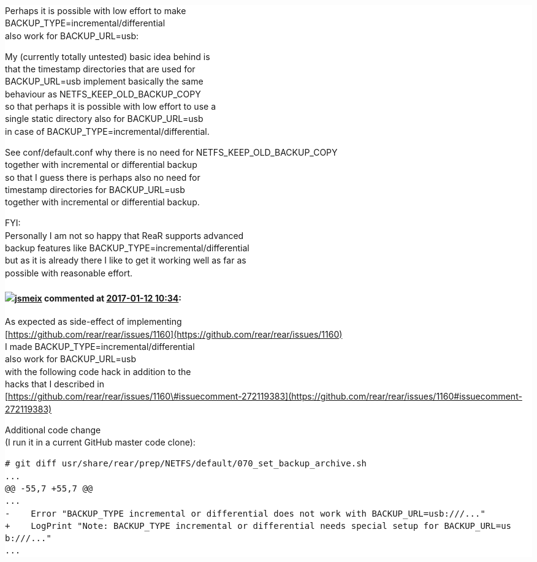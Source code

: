 Perhaps it is possible with low effort to make  
BACKUP\_TYPE=incremental/differential  
also work for BACKUP\_URL=usb:

My (currently totally untested) basic idea behind is  
that the timestamp directories that are used for  
BACKUP\_URL=usb implement basically the same  
behaviour as NETFS\_KEEP\_OLD\_BACKUP\_COPY  
so that perhaps it is possible with low effort to use a  
single static directory also for BACKUP\_URL=usb  
in case of BACKUP\_TYPE=incremental/differential.

See conf/default.conf why there is no need for
NETFS\_KEEP\_OLD\_BACKUP\_COPY  
together with incremental or differential backup  
so that I guess there is perhaps also no need for  
timestamp directories for BACKUP\_URL=usb  
together with incremental or differential backup.

FYI:  
Personally I am not so happy that ReaR supports advanced  
backup features like BACKUP\_TYPE=incremental/differential  
but as it is already there I like to get it working well as far as  
possible with reasonable effort.

#### <img src="https://avatars.githubusercontent.com/u/1788608?u=925fc54e2ce01551392622446ece427f51e2f0ce&v=4" width="50">[jsmeix](https://github.com/jsmeix) commented at [2017-01-12 10:34](https://github.com/rear/rear/issues/1145#issuecomment-272129606):

As expected as side-effect of implementing  
[https://github.com/rear/rear/issues/1160](https://github.com/rear/rear/issues/1160)  
I made BACKUP\_TYPE=incremental/differential  
also work for BACKUP\_URL=usb  
with the following code hack in addition to the  
hacks that I described in  
[https://github.com/rear/rear/issues/1160\#issuecomment-272119383](https://github.com/rear/rear/issues/1160#issuecomment-272119383)

Additional code change  
(I run it in a current GitHub master code clone):

<pre>
# git diff usr/share/rear/prep/NETFS/default/070_set_backup_archive.sh
...
@@ -55,7 +55,7 @@
...
-    Error "BACKUP_TYPE incremental or differential does not work with BACKUP_URL=usb:///..."
+    LogPrint "Note: BACKUP_TYPE incremental or differential needs special setup for BACKUP_URL=usb:///..."
...
</pre>
